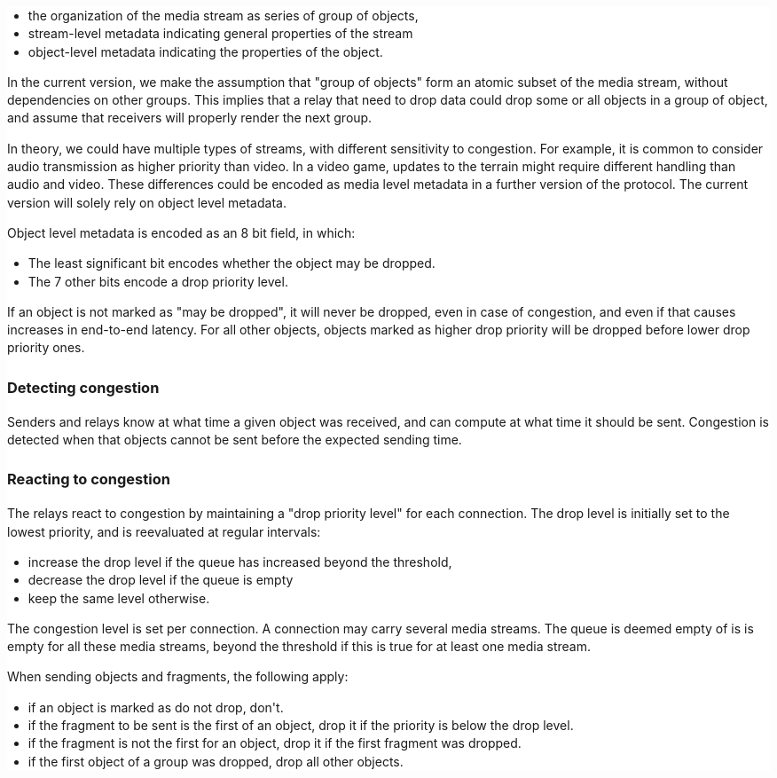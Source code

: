 * the organization of the media stream as series of group of objects,
* stream-level metadata indicating general properties of the stream
* object-level metadata indicating the properties of the object.

In the current version, we make the assumption that "group of objects"
form an atomic subset of the media stream, without dependencies on
other groups. This implies that a relay that need to drop data could
drop some or all objects in a group of object, and assume that
receivers will properly render the next group.

In theory, we could have multiple types of streams, with different
sensitivity to congestion. For example, it is common to consider
audio transmission as higher priority than video. In a video game,
updates to the terrain might require different handling than
audio and video. These differences could be encoded as media
level metadata in a further version of the protocol. The current
version will solely rely on object level metadata.

Object level metadata is encoded as an 8 bit field, in which:

* The least significant bit encodes whether the object may be dropped.
* The 7 other bits encode a drop priority level.

If an object is not marked as "may be dropped", it will never be dropped,
even in case of congestion, and even if that causes increases in end-to-end
latency. For all other objects, objects marked as higher drop priority
will be dropped before lower drop priority ones.

### Detecting congestion

Senders and relays know at what time a given object was received,
and can compute at what time it should be sent. Congestion is
detected when that objects cannot be sent before the expected
sending time.

### Reacting to congestion

The relays react to congestion by maintaining a "drop priority level"
for each connection. The drop level is initially set to the lowest
priority, and is reevaluated at regular intervals:

* increase the drop level if the queue has increased beyond the threshold,
* decrease the drop level if the queue is empty
* keep the same level otherwise.

The congestion level is set per connection. A connection may carry
several media streams. The queue is deemed empty of is is empty
for all these media streams, beyond the threshold if this is true
for at least one media stream.

When sending objects and fragments, the following apply:

* if an object is marked as do not drop, don't.
* if the fragment to be sent is the first of an object, drop it if the priority is below the drop level.
* if the fragment is not the first for an object, drop it if the first fragment was dropped.
* if the first object of a group was dropped, drop all other objects.
